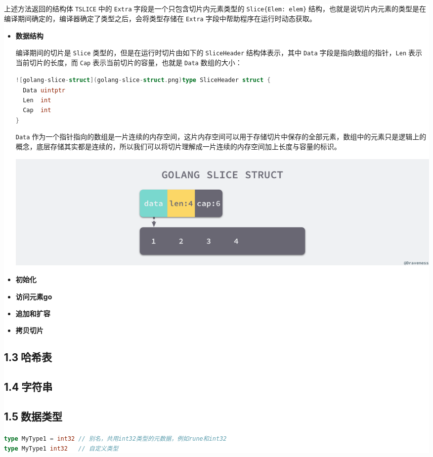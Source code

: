  上述方法返回的结构体 `TSLICE` 中的 `Extra` 字段是一个只包含切片内元素类型的 `Slice{Elem: elem}` 结构，也就是说切片内元素的类型是在编译期间确定的，编译器确定了类型之后，会将类型存储在 `Extra` 字段中帮助程序在运行时动态获取。 

* **数据结构**

   编译期间的切片是 `Slice` 类型的，但是在运行时切片由如下的 `SliceHeader` 结构体表示，其中 `Data` 字段是指向数组的指针，`Len` 表示当前切片的长度，而 `Cap` 表示当前切片的容量，也就是 `Data` 数组的大小： 

  ```go
  ![golang-slice-struct](golang-slice-struct.png)type SliceHeader struct {
  	Data uintptr
  	Len  int
  	Cap  int
  }
  ```

   `Data` 作为一个指针指向的数组是一片连续的内存空间，这片内存空间可以用于存储切片中保存的全部元素，数组中的元素只是逻辑上的概念，底层存储其实都是连续的，所以我们可以将切片理解成一片连续的内存空间加上长度与容量的标识。 

  ![](images/golang-slice-struct.png)





* **初始化**

* **访问元素go**

* **追加和扩容**

* **拷贝切片**

  





## 1.3 哈希表

## 1.4 字符串

## 1.5 数据类型

```go
type MyType1 = int32 // 别名，共用int32类型的元数据，例如rune和int32
type MyType1 int32   // 自定义类型
```
